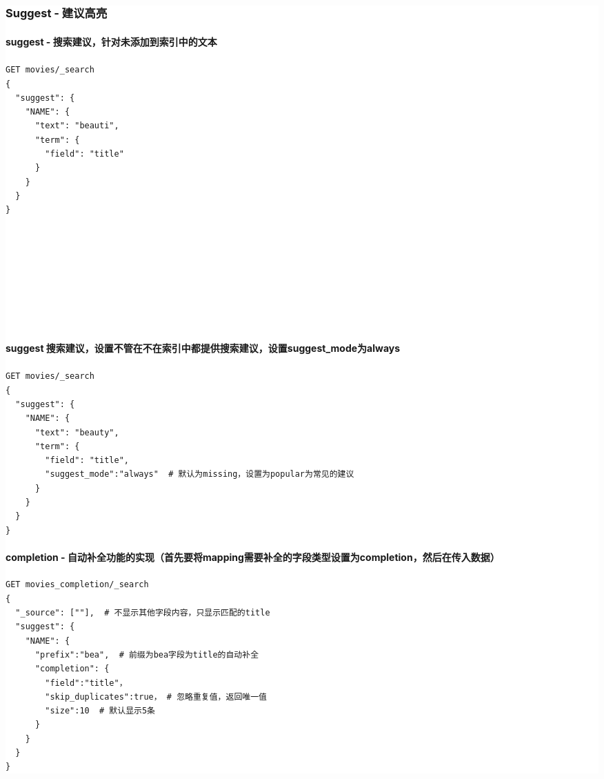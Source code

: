 
### Suggest - 建议高亮

#### suggest - 搜索建议，针对未添加到索引中的文本

```
GET movies/_search
{
  "suggest": {
    "NAME": {
      "text": "beauti",
      "term": {
        "field": "title"
      }
    }
  }
}









```

#### suggest 搜索建议，设置不管在不在索引中都提供搜索建议，设置suggest_mode为always

```
GET movies/_search
{
  "suggest": {
    "NAME": {
      "text": "beauty",
      "term": {
        "field": "title",
        "suggest_mode":"always"  # 默认为missing，设置为popular为常见的建议
      }
    }
  }
}
```

#### completion - 自动补全功能的实现（首先要将mapping需要补全的字段类型设置为completion，然后在传入数据）

```
GET movies_completion/_search
{
  "_source": [""],  # 不显示其他字段内容，只显示匹配的title
  "suggest": {
    "NAME": {
      "prefix":"bea",  # 前缀为bea字段为title的自动补全
      "completion": {
        "field":"title"，
        "skip_duplicates":true， # 忽略重复值，返回唯一值
        "size":10  # 默认显示5条
      }
    }
  }
}
```

